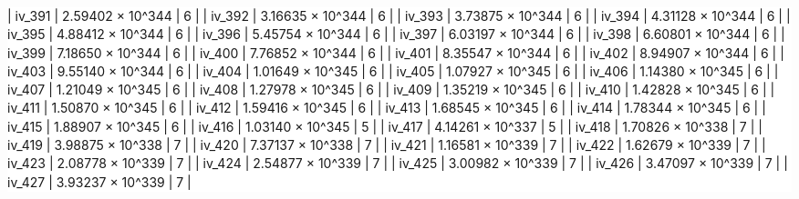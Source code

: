 | iv_391 | 2.59402 × 10^344 | 6 |
| iv_392 | 3.16635 × 10^344 | 6 |
| iv_393 | 3.73875 × 10^344 | 6 |
| iv_394 | 4.31128 × 10^344 | 6 |
| iv_395 | 4.88412 × 10^344 | 6 |
| iv_396 | 5.45754 × 10^344 | 6 |
| iv_397 | 6.03197 × 10^344 | 6 |
| iv_398 | 6.60801 × 10^344 | 6 |
| iv_399 | 7.18650 × 10^344 | 6 |
| iv_400 | 7.76852 × 10^344 | 6 |
| iv_401 | 8.35547 × 10^344 | 6 |
| iv_402 | 8.94907 × 10^344 | 6 |
| iv_403 | 9.55140 × 10^344 | 6 |
| iv_404 | 1.01649 × 10^345 | 6 |
| iv_405 | 1.07927 × 10^345 | 6 |
| iv_406 | 1.14380 × 10^345 | 6 |
| iv_407 | 1.21049 × 10^345 | 6 |
| iv_408 | 1.27978 × 10^345 | 6 |
| iv_409 | 1.35219 × 10^345 | 6 |
| iv_410 | 1.42828 × 10^345 | 6 |
| iv_411 | 1.50870 × 10^345 | 6 |
| iv_412 | 1.59416 × 10^345 | 6 |
| iv_413 | 1.68545 × 10^345 | 6 |
| iv_414 | 1.78344 × 10^345 | 6 |
| iv_415 | 1.88907 × 10^345 | 6 |
| iv_416 | 1.03140 × 10^345 | 5 |
| iv_417 | 4.14261 × 10^337 | 5 |
| iv_418 | 1.70826 × 10^338 | 7 |
| iv_419 | 3.98875 × 10^338 | 7 |
| iv_420 | 7.37137 × 10^338 | 7 |
| iv_421 | 1.16581 × 10^339 | 7 |
| iv_422 | 1.62679 × 10^339 | 7 |
| iv_423 | 2.08778 × 10^339 | 7 |
| iv_424 | 2.54877 × 10^339 | 7 |
| iv_425 | 3.00982 × 10^339 | 7 |
| iv_426 | 3.47097 × 10^339 | 7 |
| iv_427 | 3.93237 × 10^339 | 7 |